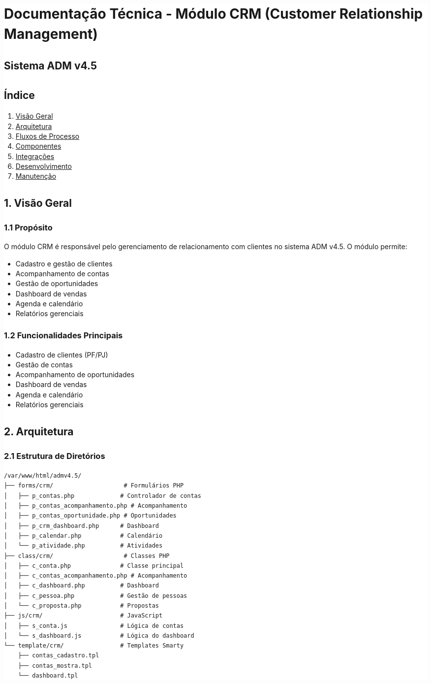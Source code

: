 # Documentação Técnica - Módulo CRM (Customer Relationship Management)
## Sistema ADM v4.5

## Índice
1. [Visão Geral](#1-visão-geral)
2. [Arquitetura](#2-arquitetura)
3. [Fluxos de Processo](#3-fluxos-de-processo)
4. [Componentes](#4-componentes)
5. [Integrações](#5-integrações)
6. [Desenvolvimento](#6-desenvolvimento)
7. [Manutenção](#7-manutenção)

## 1. Visão Geral

### 1.1 Propósito
O módulo CRM é responsável pelo gerenciamento de relacionamento com clientes no sistema ADM v4.5. O módulo permite:
- Cadastro e gestão de clientes
- Acompanhamento de contas
- Gestão de oportunidades
- Dashboard de vendas
- Agenda e calendário
- Relatórios gerenciais

### 1.2 Funcionalidades Principais
- Cadastro de clientes (PF/PJ)
- Gestão de contas
- Acompanhamento de oportunidades
- Dashboard de vendas
- Agenda e calendário
- Relatórios gerenciais

## 2. Arquitetura

### 2.1 Estrutura de Diretórios
```
/var/www/html/admv4.5/
├── forms/crm/                    # Formulários PHP
│   ├── p_contas.php             # Controlador de contas
│   ├── p_contas_acompanhamento.php # Acompanhamento
│   ├── p_contas_oportunidade.php # Oportunidades
│   ├── p_crm_dashboard.php      # Dashboard
│   ├── p_calendar.php           # Calendário
│   └── p_atividade.php          # Atividades
├── class/crm/                    # Classes PHP
│   ├── c_conta.php              # Classe principal
│   ├── c_contas_acompanhamento.php # Acompanhamento
│   ├── c_dashboard.php          # Dashboard
│   ├── c_pessoa.php             # Gestão de pessoas
│   └── c_proposta.php           # Propostas
├── js/crm/                      # JavaScript
│   ├── s_conta.js               # Lógica de contas
│   └── s_dashboard.js           # Lógica do dashboard
└── template/crm/                # Templates Smarty
    ├── contas_cadastro.tpl
    ├── contas_mostra.tpl
    └── dashboard.tpl
```